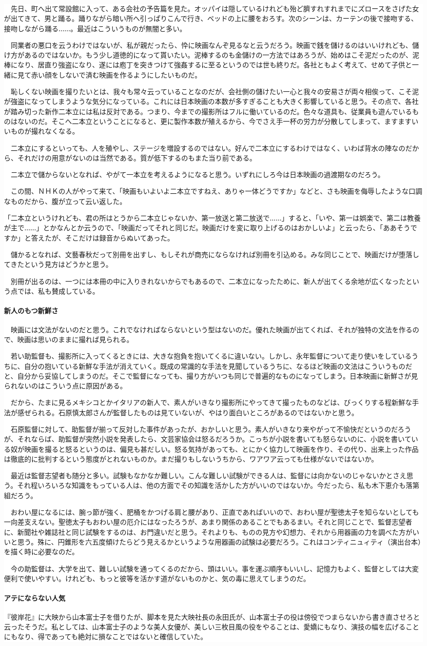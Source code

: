 　先日、町へ出て常設館に入って、ある会社の予告篇を見た。オッパイは隠しているけれども殆ど臍すれすれまでにズロースをさげた女が出てきて、男と踊る。踊りながら暗い所へ引っぱりこんで行き、ベッドの上に腰をおろす。次のシーンは、カーテンの後で接吻する、接吻しながら踊る……。最近はこういうものが無闇と多い。

　同業者の悪口を云うわけではないが、私が親だったら、忰に映画なんぞ見るなと云うだろう。映画で銭を儲けるのはいいけれども、儲け方があるのではないか。もう少し道徳的になって貰いたい。泥棒するのも金儲けの一方法ではあろうが、始めはこそ泥だったのが、泥棒になり、居直り強盗になり、遂には庖丁を突きつけて強姦するに至るというのでは世も終りだ。各社ともよく考えて、せめて子供と一緒に見て赤い顔をしないで済む映画を作るようにしたいものだ。

　恥しくない映画を撮りたいとは、我々も常々云っていることなのだが、会社側の儲けたい一心と我々の安易さが両々相俟って、こそ泥が強盗になってしまうような気分になっている。これには日本映画の本数が多すぎることも大きく影響していると思う。その点で、各社が踏み切った新作二本立には私は反対である。つまり、今までの撮影所はフルに働いているのだ。色々な道具も、従業員も遊んでいるものはないのだ。そこへ二本立ということになると、更に製作本数が殖えるから、今でさえ手一杯の労力が分散してしまって、ますますいいものが撮れなくなる。

　二本立にするといっても、人を殖やし、ステージを増設するのではない。好んで二本立にするわけではなく、いわば背水の陣なのだから、それだけの用意がないのは当然である。質が低下するのもまた当り前である。

　二本立で儲からないとなれば、やがて一本立を考えるようになると思う。いずれにしろ今は日本映画の過渡期なのだろう。

　この間、ＮＨＫの人がやって来て、「映画もいよいよ二本立ですねえ、ありゃ一体どうですか」などと、さも映画を侮辱したような口調なものだから、腹が立って云い返した。

「二本立というけれども、君の所はとうから二本立じゃないか、第一放送と第二放送で……」すると、「いや、第一は娯楽で、第二は教養が主で……」とかなんとか云うので、「映画だってそれと同じだ。映画だけを変に取り上げるのはおかしいよ」と云ったら、「ああそうですか」と答えたが、そこだけは録音からぬいてあった。

　儲かるとなれば、文藝春秋だって別冊を出すし、もしそれが商売にならなければ別冊を引込める。みな同じことで、映画だけが堕落してきたという見方はどうかと思う。

　別冊が出るのは、一つには本冊の中に入りきれないからでもあるので、二本立になったために、新人が出てくる余地が広くなったという点では、私も賛成している。



#### 新人のもつ新鮮さ




　映画には文法がないのだと思う。これでなければならないという型はないのだ。優れた映画が出てくれば、それが独特の文法を作るので、映画は思いのままに撮れば見られる。

　若い助監督も、撮影所に入ってくるときには、大きな抱負を抱いてくるに違いない。しかし、永年監督について走り使いをしているうちに、自分の抱いている新鮮な手法が消えていく。既成の常識的な手法を見聞しているうちに、なるほど映画の文法はこういうものだと、自分から妥協してしまうのだ。そこで監督になっても、撮り方がいつも同じで普遍的なものになってしまう。日本映画に新鮮さが見られないのはこういう点に原因がある。

　だから、たまに見るメキシコとかイタリアの新人で、素人がいきなり撮影所にやってきて撮ったものなどは、びっくりする程新鮮な手法が感ぜられる。石原慎太郎さんが監督したものは見ていないが、やはり面白いところがあるのではないかと思う。

　石原監督に対して、助監督が揃って反対した事件があったが、おかしいと思う。素人がいきなり来やがって不愉快だというのだろうが、それならば、助監督が突然小説を発表したら、文芸家協会は怒るだろうか。こっちが小説を書いても怒らないのに、小説を書いている奴が映画を撮ると怒るというのは、偏見も甚だしい。怒る気持があっても、とにかく協力して映画を作り、その代り、出来上った作品は徹底的に批判するという態度がとれないものか。まだ撮りもしないうちから、ワアワア云っても仕様がないではないか。

　最近は監督志望者も随分と多い。試験もなかなか難しい。こんな難しい試験ができる人は、監督には向かないのじゃないかとさえ思う。それ程いろいろな知識をもっている人は、他の方面でその知識を活かした方がいいのではないか。今だったら、私も木下恵介も落第組だろう。

　おわい屋になるには、腕っ節が強く、肥桶をかつげる肩と腰があり、正直であればいいので、おわい屋が聖徳太子を知らないとしても一向差支えない。聖徳太子もおわい屋の厄介にはなったろうが、あまり関係のあることでもあるまい。それと同じことで、監督志望者に、新聞社や雑誌社と同じ試験をするのは、お門違いだと思う。それよりも、ものの見方や幻想力、それから用器画の力を調べた方がいいと思う。殊に、円錐形を六五度傾けたらどう見えるかというような用器画の試験は必要だろう。これはコンティニュィティ（演出台本）を描く時に必要なのだ。

　今の助監督は、大学を出て、難しい試験を通ってくるのだから、頭はいい。事を運ぶ順序もいいし、記憶力もよく、監督としては大変便利で使いやすい。けれども、もっと彼等を活かす道がないものかと、気の毒に思えてしまうのだ。



#### アテにならない人気




『彼岸花』に大映から山本富士子を借りたが、脚本を見た大映社長の永田氏が、山本富士子の役は傍役でつまらないから書き直させろと云ったそうだ。私としては、山本富士子のような美人女優が、美しい三枚目風の役をやることは、愛嬌にもなり、演技の幅を広げることにもなり、得であっても絶対に損なことではないと確信していた。
